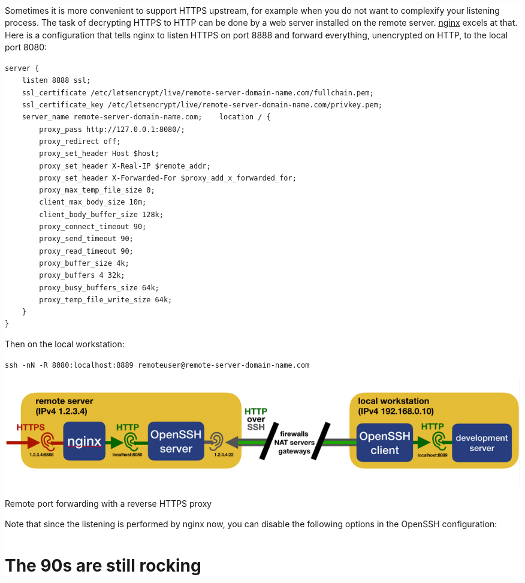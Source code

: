 Sometimes it is more convenient to support HTTPS upstream, for example when you do not want to complexify your listening process. The task of decrypting HTTPS to HTTP can be done by a web server installed on the remote server. [nginx](https://www.nginx.com/) excels at that. Here is a configuration that tells nginx to listen HTTPS on port 8888 and forward everything, unencrypted on HTTP, to the local port 8080:

```
server {
    listen 8888 ssl;
    ssl_certificate /etc/letsencrypt/live/remote-server-domain-name.com/fullchain.pem;
    ssl_certificate_key /etc/letsencrypt/live/remote-server-domain-name.com/privkey.pem;
    server_name remote-server-domain-name.com;    location / {
        proxy_pass http://127.0.0.1:8080/;
        proxy_redirect off;
        proxy_set_header Host $host;
        proxy_set_header X-Real-IP $remote_addr;
        proxy_set_header X-Forwarded-For $proxy_add_x_forwarded_for;
        proxy_max_temp_file_size 0;
        client_max_body_size 10m;
        client_body_buffer_size 128k;
        proxy_connect_timeout 90;
        proxy_send_timeout 90;
        proxy_read_timeout 90;
        proxy_buffer_size 4k;
        proxy_buffers 4 32k;
        proxy_busy_buffers_size 64k;
        proxy_temp_file_write_size 64k;
    }
}
```

Then on the local workstation:

```
ssh -nN -R 8080:localhost:8889 remoteuser@remote-server-domain-name.com
```

![138%20602fca413985485f99460626cd91a6ca/1OvpyMDgBPgouz3NLw1IZKQ.png](138%20602fca413985485f99460626cd91a6ca/1OvpyMDgBPgouz3NLw1IZKQ.png)

Remote port forwarding with a reverse HTTPS proxy

Note that since the listening is performed by nginx now, you can disable the following options in the OpenSSH configuration:

# The 90s are still rocking
